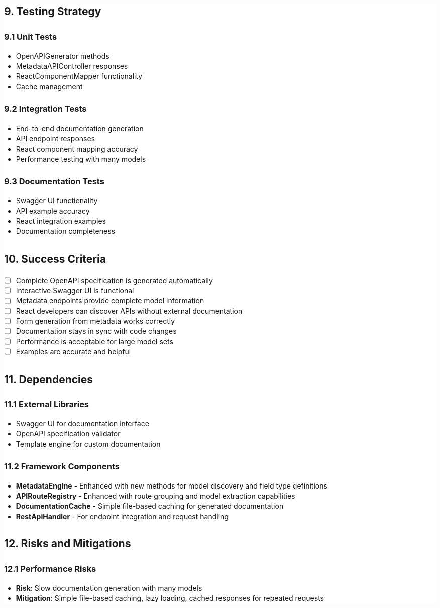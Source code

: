 ## 9. Testing Strategy

### 9.1 Unit Tests
- OpenAPIGenerator methods
- MetadataAPIController responses
- ReactComponentMapper functionality
- Cache management

### 9.2 Integration Tests
- End-to-end documentation generation
- API endpoint responses
- React component mapping accuracy
- Performance testing with many models

### 9.3 Documentation Tests
- Swagger UI functionality
- API example accuracy
- React integration examples
- Documentation completeness

## 10. Success Criteria

- [ ] Complete OpenAPI specification is generated automatically
- [ ] Interactive Swagger UI is functional
- [ ] Metadata endpoints provide complete model information
- [ ] React developers can discover APIs without external documentation
- [ ] Form generation from metadata works correctly
- [ ] Documentation stays in sync with code changes
- [ ] Performance is acceptable for large model sets
- [ ] Examples are accurate and helpful

## 11. Dependencies

### 11.1 External Libraries
- Swagger UI for documentation interface
- OpenAPI specification validator
- Template engine for custom documentation

### 11.2 Framework Components
- **MetadataEngine** - Enhanced with new methods for model discovery and field type definitions
- **APIRouteRegistry** - Enhanced with route grouping and model extraction capabilities  
- **DocumentationCache** - Simple file-based caching for generated documentation
- **RestApiHandler** - For endpoint integration and request handling

## 12. Risks and Mitigations

### 12.1 Performance Risks
- **Risk**: Slow documentation generation with many models
- **Mitigation**: Simple file-based caching, lazy loading, cached responses for repeated requests
